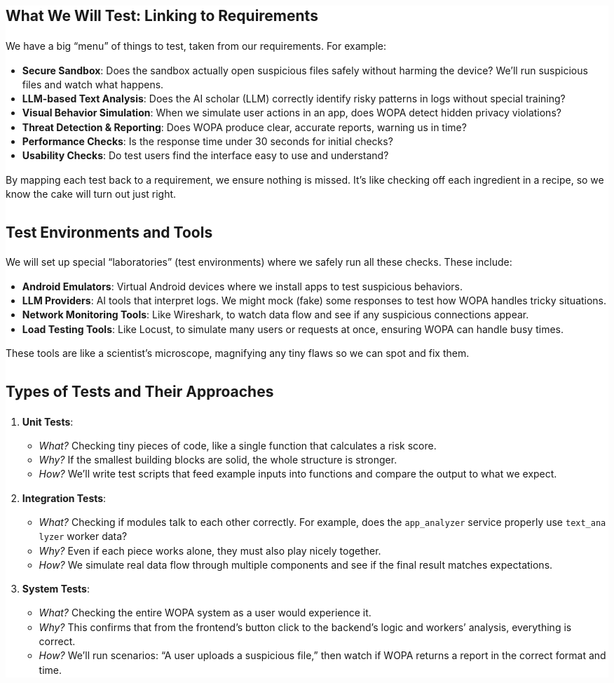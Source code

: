 ## What We Will Test: Linking to Requirements
We have a big “menu” of things to test, taken from our requirements. For example:
- **Secure Sandbox**: Does the sandbox actually open suspicious files safely without harming the device? We’ll run suspicious files and watch what happens.
- **LLM-based Text Analysis**: Does the AI scholar (LLM) correctly identify risky patterns in logs without special training?
- **Visual Behavior Simulation**: When we simulate user actions in an app, does WOPA detect hidden privacy violations?
- **Threat Detection & Reporting**: Does WOPA produce clear, accurate reports, warning us in time?
- **Performance Checks**: Is the response time under 30 seconds for initial checks?
- **Usability Checks**: Do test users find the interface easy to use and understand?

By mapping each test back to a requirement, we ensure nothing is missed. It’s like checking off each ingredient in a recipe, so we know the cake will turn out just right.

## Test Environments and Tools
We will set up special “laboratories” (test environments) where we safely run all these checks. These include:
- **Android Emulators**: Virtual Android devices where we install apps to test suspicious behaviors.
- **LLM Providers**: AI tools that interpret logs. We might mock (fake) some responses to test how WOPA handles tricky situations.
- **Network Monitoring Tools**: Like Wireshark, to watch data flow and see if any suspicious connections appear.
- **Load Testing Tools**: Like Locust, to simulate many users or requests at once, ensuring WOPA can handle busy times.

These tools are like a scientist’s microscope, magnifying any tiny flaws so we can spot and fix them.

## Types of Tests and Their Approaches
1. **Unit Tests**:  
   - *What?* Checking tiny pieces of code, like a single function that calculates a risk score.  
   - *Why?* If the smallest building blocks are solid, the whole structure is stronger.  
   - *How?* We’ll write test scripts that feed example inputs into functions and compare the output to what we expect.

2. **Integration Tests**:  
   - *What?* Checking if modules talk to each other correctly. For example, does the `app_analyzer` service properly use `text_analyzer` worker data?  
   - *Why?* Even if each piece works alone, they must also play nicely together.  
   - *How?* We simulate real data flow through multiple components and see if the final result matches expectations.

3. **System Tests**:  
   - *What?* Checking the entire WOPA system as a user would experience it.  
   - *Why?* This confirms that from the frontend’s button click to the backend’s logic and workers’ analysis, everything is correct.  
   - *How?* We’ll run scenarios: “A user uploads a suspicious file,” then watch if WOPA returns a report in the correct format and time.
